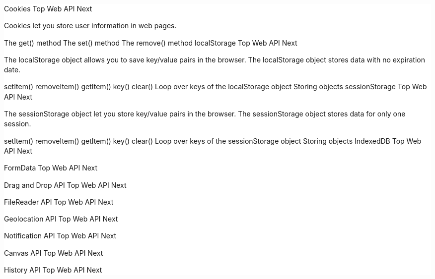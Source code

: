 Cookies
Top Web API Next

Cookies let you store user information in web pages.

The get() method
The set() method
The remove() method
localStorage
Top Web API Next

The localStorage object allows you to save key/value pairs in the browser. The localStorage object stores data with no expiration date.

setItem()
removeItem()
getItem()
key()
clear()
Loop over keys of the localStorage object
Storing objects
sessionStorage
Top Web API Next

The sessionStorage object let you store key/value pairs in the browser. The sessionStorage object stores data for only one session.

setItem()
removeItem()
getItem()
key()
clear()
Loop over keys of the sessionStorage object
Storing objects
IndexedDB
Top Web API Next

FormData
Top Web API Next

Drag and Drop API
Top Web API Next

FileReader API
Top Web API Next

Geolocation API
Top Web API Next

Notification API
Top Web API Next

Canvas API
Top Web API Next

History API
Top Web API Next
